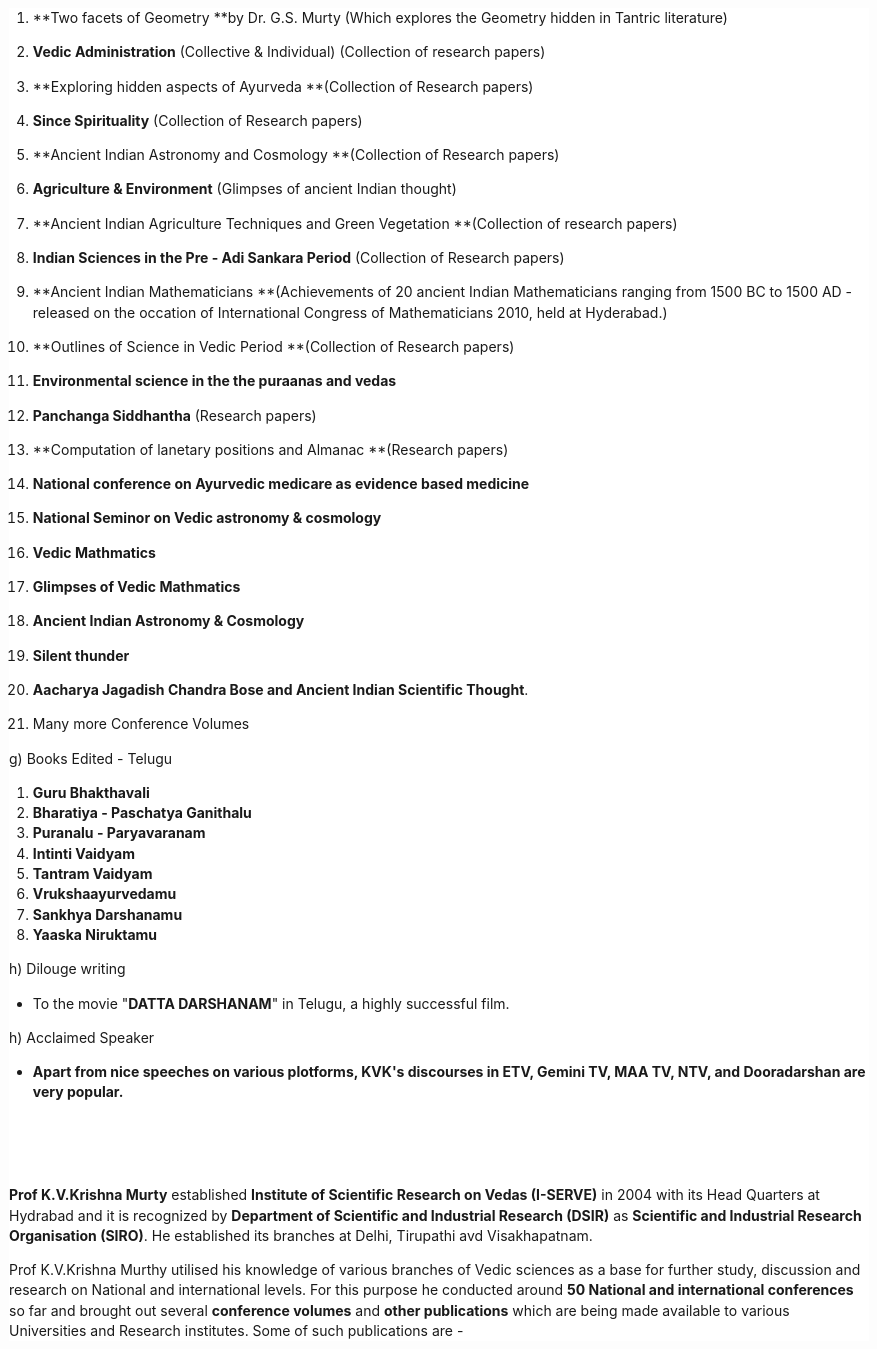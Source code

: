 1. **Two facets of Geometry **by Dr. G.S. Murty \(Which explores the Geometry hidden in Tantric literature\)
2. **Vedic Administration** \(Collective & Individual\) \(Collection of research papers\)
3. **Exploring hidden aspects of Ayurveda **\(Collection of Research papers\)
4. **Since Spirituality** \(Collection of Research papers\)
5. **Ancient Indian Astronomy and Cosmology **\(Collection of Research papers\)
6. **Agriculture & Environment** \(Glimpses of ancient Indian thought\)

1. **Ancient Indian Agriculture Techniques and Green Vegetation **\(Collection of research papers\)
2. **Indian Sciences in the Pre - Adi Sankara Period** \(Collection of Research papers\)
3. **Ancient Indian Mathematicians **\(Achievements of 20 ancient Indian Mathematicians ranging from 1500 BC to 1500 AD - released on the occation of International Congress of Mathematicians 2010, held at Hyderabad.\)
4. **Outlines of Science in Vedic Period **\(Collection of Research papers\)
5. **Environmental science in the the puraanas and vedas**
6. **Panchanga Siddhantha** \(Research papers\)
7. **Computation of lanetary positions and Almanac **\(Research papers\)
8. **National conference on Ayurvedic medicare as evidence based medicine**
9. **National Seminor on Vedic astronomy & cosmology**
10. **Vedic Mathmatics**
11. **Glimpses of Vedic Mathmatics**
12. **Ancient Indian Astronomy & Cosmology**
13. **Silent thunder**
14. **Aacharya Jagadish Chandra Bose and Ancient Indian Scientific Thought**.
15. Many more Conference Volumes

g\) Books Edited - Telugu

1. **Guru Bhakthavali**
2. **Bharatiya - Paschatya Ganithalu**
3. **Puranalu - Paryavaranam**
4. **Intinti Vaidyam**
5. **Tantram Vaidyam**
6. **Vrukshaayurvedamu**
7. **Sankhya Darshanamu**
8. **Yaaska Niruktamu**

h\) Dilouge writing

+ To the movie "**DATTA DARSHANAM**" in Telugu, a highly successful film.

h\) Acclaimed Speaker

+ **Apart from nice speeches on various plotforms, KVK's discourses in ETV, Gemini TV, MAA TV, NTV, and Dooradarshan are very popular.**

 

 

**Prof K.V.Krishna Murty** established **Institute of Scientific Research on Vedas \(I-SERVE\)** in 2004 with its Head Quarters at Hydrabad and it is recognized by **Department of Scientific and Industrial Research \(DSIR\)** as **Scientific and Industrial Research Organisation \(SIRO\)**. He established its branches at Delhi, Tirupathi avd Visakhapatnam.

Prof K.V.Krishna Murthy utilised his knowledge of various branches of Vedic sciences as a base for further study, discussion and research on National and international levels. For this purpose he conducted around **50 National and international conferences** so far and brought out several **conference volumes** and **other publications** which are being made available to various Universities and Research institutes. Some of such publications are -
